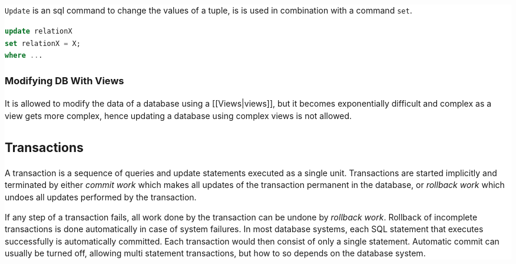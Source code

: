 `Update` is an sql command to change the values of a tuple, is is used in combination with a command `set`.
```sql
update relationX
set relationX = X;
where ...
```
### Modifying DB With Views
It is allowed to modify the data of a database using a [[Views|views]], but it becomes exponentially difficult and complex as a view gets more complex, hence updating a database using complex views is not allowed.

## Transactions
A transaction is a sequence of queries and update statements executed as a single unit. Transactions are started implicitly and terminated by either *commit work* which makes all updates of the transaction permanent in the database, or *rollback work* which undoes all updates performed by the transaction.

If any step of a transaction fails, all work done by the transaction can be undone by *rollback work*. Rollback of incomplete transactions is done automatically in case of system failures. In most database systems, each SQL statement that executes successfully is automatically committed. Each transaction would then consist of only a single statement. Automatic commit can usually be turned off, allowing multi statement transactions, but how to so depends on the database system. 